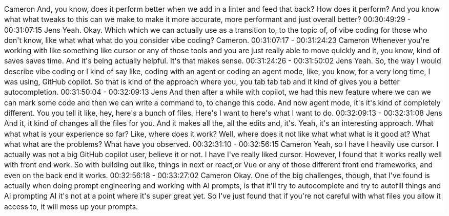 Cameron
And, you know, does it perform better when we add in a linter and feed that back? How does it
perform? And you know what what tweaks to this can we make to make it more accurate, more
performant and just overall better?
00:30:49:29 - 00:31:07:15
Jens
Yeah. Okay. Which which we can actually use as a transition to, to the topic of, of vibe coding
for those who don't know, like what what what do you consider vibe coding? Cameron.
00:31:07:17 - 00:31:24:23
Cameron
Whenever you're working with like something like cursor or any of those tools and you are just
really able to move quickly and it, you know, kind of saves saves time. And it's being actually
helpful. It's that makes sense.
00:31:24:26 - 00:31:50:02
Jens
Yeah. So, the way I would describe vibe coding or I kind of say like, coding with an agent or
coding an agent mode, like, you know, for a very long time, I was using, GitHub copilot. So that
is kind of the approach where you, you tab tab tab and it kind of gives you a better
autocompletion.
00:31:50:04 - 00:32:09:13
Jens
And then after a while with copilot, we had this new feature where we can we can mark some
code and then we can write a command to, to change this code. And now agent mode, it's it's
kind of completely different. You you tell it like, hey, here's a bunch of files. Here's I want to
here's what I want to do.
00:32:09:13 - 00:32:31:08
Jens
And it, it kind of changes all the files for you. And it makes all the, all the edits and, it's. Yeah, it's
an interesting approach. What what what is your experience so far? Like, where does it work?
Well, where does it not like what what what is it good at? What what what are the problems?
What have you observed.
00:32:31:10 - 00:32:56:15
Cameron
Yeah, so I have I heavily use cursor. I actually was not a big GitHub copilot user, believe it or
not. I have I've really liked cursor. However, I found that it works really well with front end work.
So with building out like, things in next or react,or Vue or any of those different front end
frameworks, and even on the back end it works.
00:32:56:18 - 00:33:27:02
Cameron
Okay. One of the big challenges, though, that I've found is actually when doing prompt
engineering and working with AI prompts, is that it'll try to autocomplete and try to autofill things
and AI prompting AI it's not at a point where it's super great yet. So I've just found that if you're
not careful with what files you allow it access to, it will mess up your prompts.
